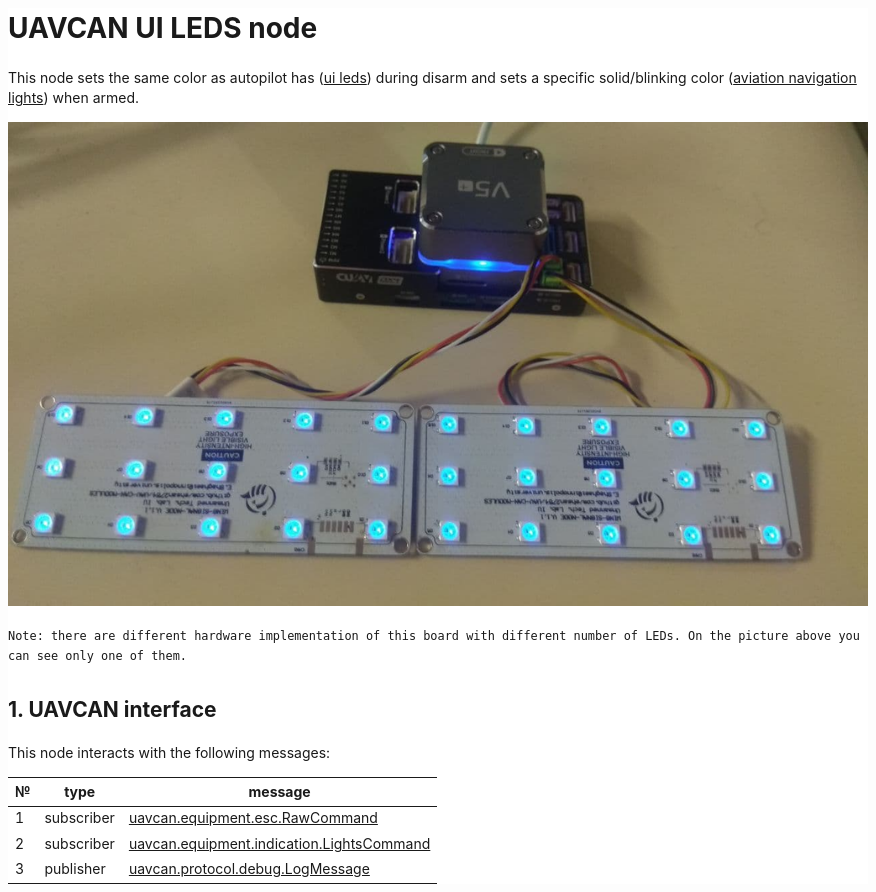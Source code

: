 # UAVCAN UI LEDS node

This node sets the same color as autopilot has ([ui leds](https://docs.px4.io/master/en/getting_started/led_meanings.html#ui-led)) during disarm and sets a specific solid/blinking color ([aviation navigation lights](https://en.wikipedia.org/wiki/Navigation_light#Aviation_navigation_lights)) when armed.

![ui_leds](../../assets/ui_leds/ui_leds.jpg?raw=true "ui_leds")

```
Note: there are different hardware implementation of this board with different number of LEDs. On the picture above you can see only one of them.
```

## 1. UAVCAN interface

This node interacts with the following messages:

| № | type      | message  |
| - | --------- | -------- |
| 1 | subscriber | [uavcan.equipment.esc.RawCommand](https://dronecan.github.io/Specification/7._List_of_standard_data_types/#rawcommand) |
| 2 | subscriber | [uavcan.equipment.indication.LightsCommand](https://dronecan.github.io/Specification/7._List_of_standard_data_types/#lightscommand) |
| 3 | publisher   | [uavcan.protocol.debug.LogMessage](https://dronecan.github.io/Specification/7._List_of_standard_data_types/#logmessage) |
